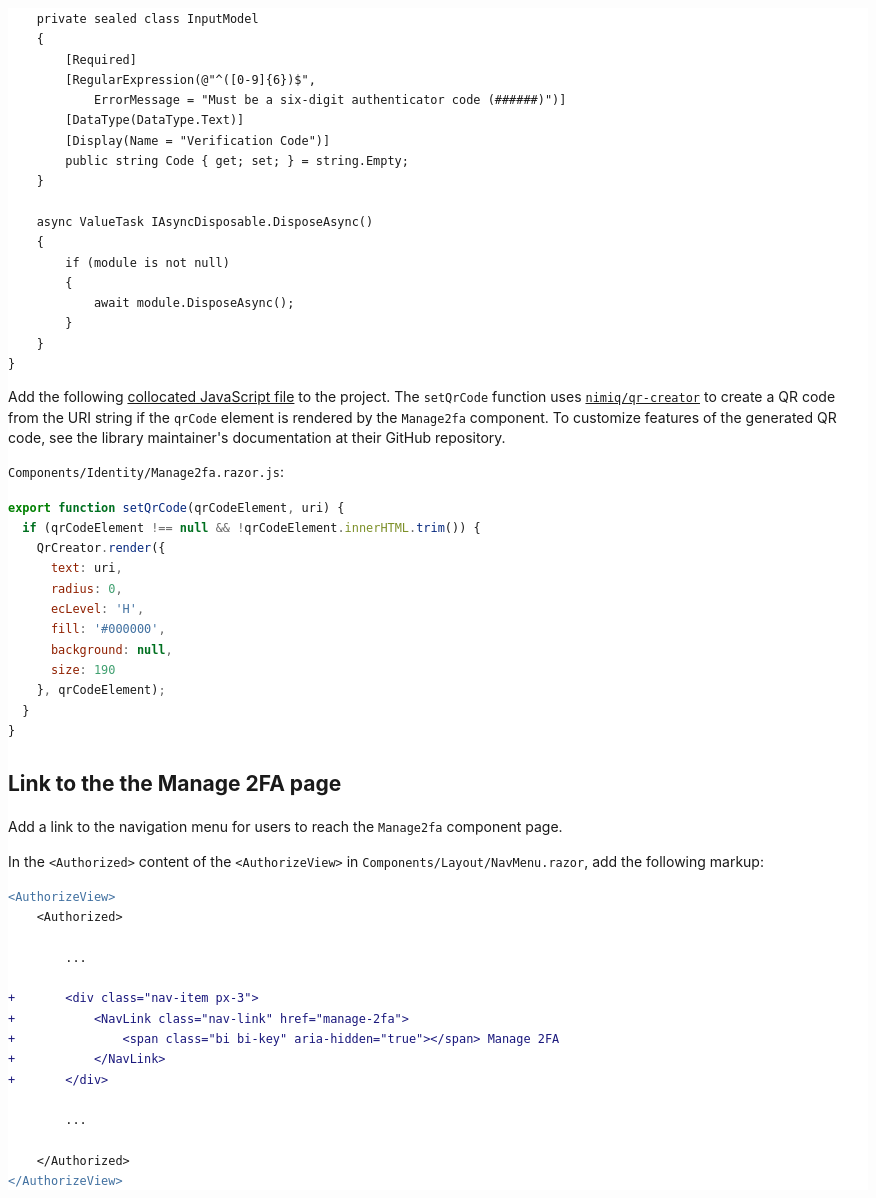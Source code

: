 ```razor
    private sealed class InputModel
    {
        [Required]
        [RegularExpression(@"^([0-9]{6})$", 
            ErrorMessage = "Must be a six-digit authenticator code (######)")]
        [DataType(DataType.Text)]
        [Display(Name = "Verification Code")]
        public string Code { get; set; } = string.Empty;
    }

    async ValueTask IAsyncDisposable.DisposeAsync()
    {
        if (module is not null)
        {
            await module.DisposeAsync();
        }
    }
}
```

Add the following [collocated JavaScript file](xref:blazor/js-interop/javascript-location#load-a-script-from-an-external-javascript-file-js-collocated-with-a-component) to the project. The `setQrCode` function uses [`nimiq/qr-creator`](https://github.com/nimiq/qr-creator) to create a QR code from the URI string if the `qrCode` element is rendered by the `Manage2fa` component. To customize features of the generated QR code, see the library maintainer's documentation at their GitHub repository.

`Components/Identity/Manage2fa.razor.js`:

```javascript
export function setQrCode(qrCodeElement, uri) {
  if (qrCodeElement !== null && !qrCodeElement.innerHTML.trim()) {
    QrCreator.render({
      text: uri,
      radius: 0,
      ecLevel: 'H',
      fill: '#000000',
      background: null,
      size: 190
    }, qrCodeElement);
  }
}
```

## Link to the the Manage 2FA page

Add a link to the navigation menu for users to reach the `Manage2fa` component page.

In the `<Authorized>` content of the `<AuthorizeView>` in `Components/Layout/NavMenu.razor`, add the following markup:

```diff
<AuthorizeView>
    <Authorized>

        ...

+       <div class="nav-item px-3">
+           <NavLink class="nav-link" href="manage-2fa">
+               <span class="bi bi-key" aria-hidden="true"></span> Manage 2FA
+           </NavLink>
+       </div>

        ...

    </Authorized>
</AuthorizeView>
```
